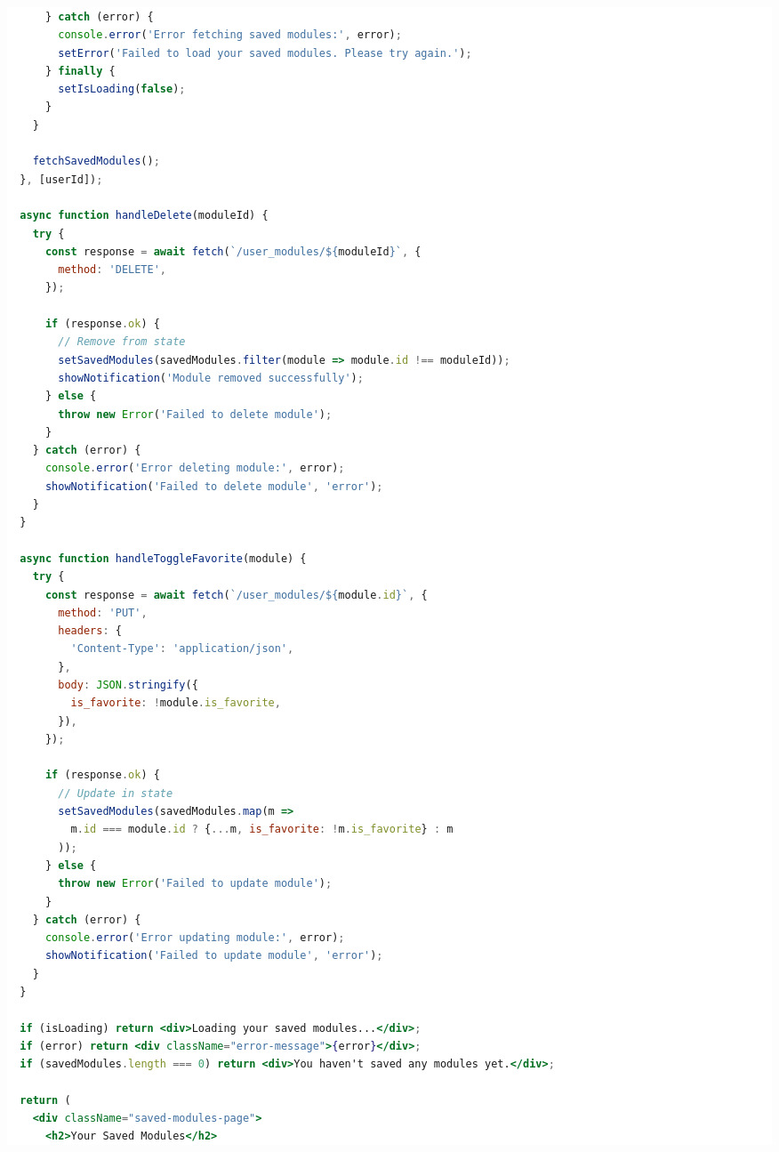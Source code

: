 ```jsx
      } catch (error) {
        console.error('Error fetching saved modules:', error);
        setError('Failed to load your saved modules. Please try again.');
      } finally {
        setIsLoading(false);
      }
    }
    
    fetchSavedModules();
  }, [userId]);
  
  async function handleDelete(moduleId) {
    try {
      const response = await fetch(`/user_modules/${moduleId}`, {
        method: 'DELETE',
      });
      
      if (response.ok) {
        // Remove from state
        setSavedModules(savedModules.filter(module => module.id !== moduleId));
        showNotification('Module removed successfully');
      } else {
        throw new Error('Failed to delete module');
      }
    } catch (error) {
      console.error('Error deleting module:', error);
      showNotification('Failed to delete module', 'error');
    }
  }
  
  async function handleToggleFavorite(module) {
    try {
      const response = await fetch(`/user_modules/${module.id}`, {
        method: 'PUT',
        headers: {
          'Content-Type': 'application/json',
        },
        body: JSON.stringify({
          is_favorite: !module.is_favorite,
        }),
      });
      
      if (response.ok) {
        // Update in state
        setSavedModules(savedModules.map(m => 
          m.id === module.id ? {...m, is_favorite: !m.is_favorite} : m
        ));
      } else {
        throw new Error('Failed to update module');
      }
    } catch (error) {
      console.error('Error updating module:', error);
      showNotification('Failed to update module', 'error');
    }
  }
  
  if (isLoading) return <div>Loading your saved modules...</div>;
  if (error) return <div className="error-message">{error}</div>;
  if (savedModules.length === 0) return <div>You haven't saved any modules yet.</div>;
  
  return (
    <div className="saved-modules-page">
      <h2>Your Saved Modules</h2>
```